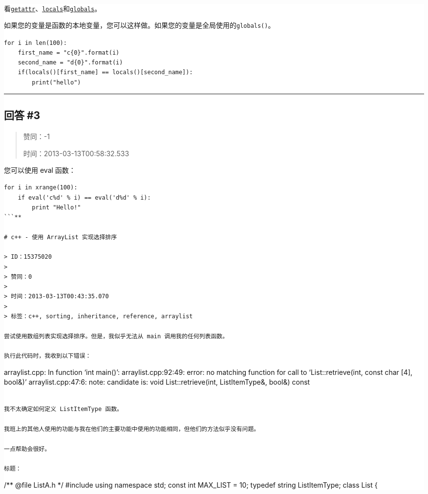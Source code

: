 看[`getattr`](http://docs.python.org/2/library/functions.html#getattr)、[`locals`](http://docs.python.org/2/library/functions.html#locals)和[`globals`](http://docs.python.org/2/library/functions.html#globals)。

如果您的变量是函数的本地变量，您可以这样做。如果您的变量是全局使用的`globals()`。

```
for i in len(100):
    first_name = "c{0}".format(i)
    second_name = "d{0}".format(i)
    if(locals()[first_name] == locals()[second_name]):
        print("hello") 
```

* * *

## 回答 #3

> 赞同：-1
> 
> 时间：2013-03-13T00:58:32.533

您可以使用 eval 函数：

```
for i in xrange(100):
    if eval('c%d' % i) == eval('d%d' % i):
        print "Hello!" 
```**

# c++ - 使用 ArrayList 实现选择排序

> ID：15375020
> 
> 赞同：0
> 
> 时间：2013-03-13T00:43:35.070
> 
> 标签：c++, sorting, inheritance, reference, arraylist

尝试使用数组列表实现选择排序。但是，我似乎无法从 main 调用我的任何列表函数。

执行此代码时，我收到以下错误：

```
arraylist.cpp: In function ‘int main()’:
arraylist.cpp:92:49: error: no matching function for call to ‘List::retrieve(int, const char [4], bool&)’
arraylist.cpp:47:6: note: candidate is: void List::retrieve(int, ListItemType&, bool&) const 
```

我不太确定如何定义 ListItemType 函数。

我班上的其他人使用的功能与我在他们的主要功能中使用的功能相同，但他们的方法似乎没有问题。

一点帮助会很好。

标题：

```
/** @file ListA.h */
#include <string>
using namespace std;
const int MAX_LIST = 10;
typedef string ListItemType;
class List
{